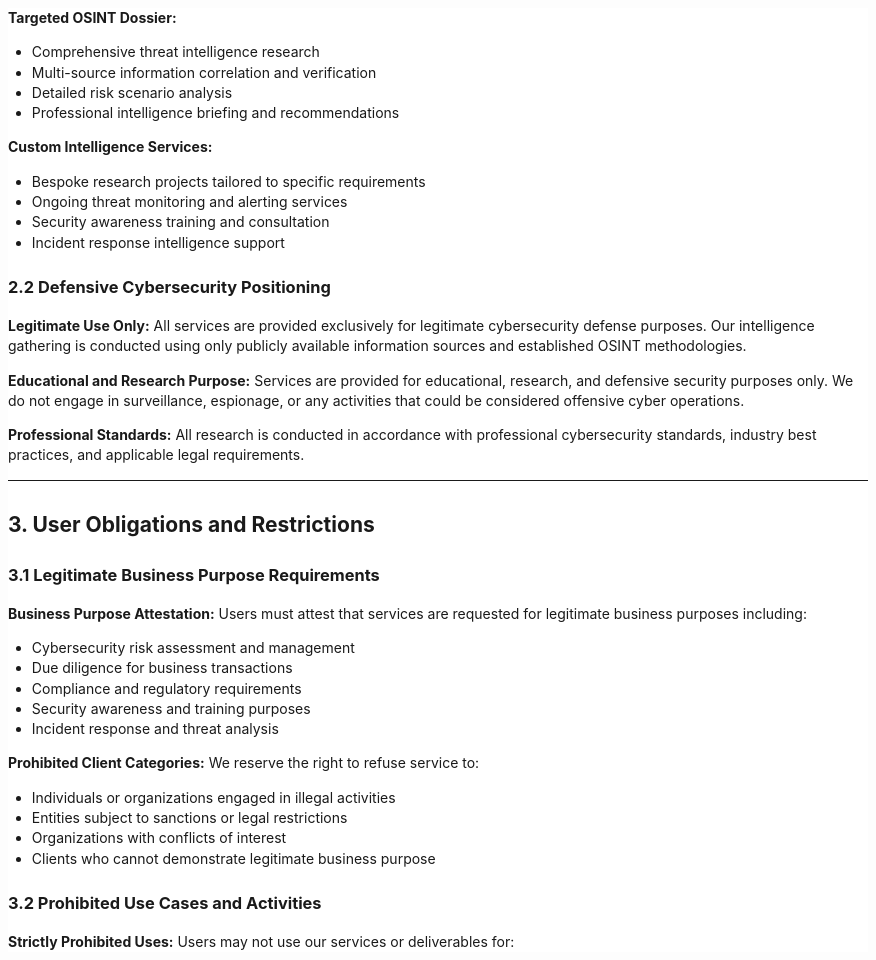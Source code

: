 **Targeted OSINT Dossier:**
- Comprehensive threat intelligence research
- Multi-source information correlation and verification
- Detailed risk scenario analysis
- Professional intelligence briefing and recommendations

**Custom Intelligence Services:**
- Bespoke research projects tailored to specific requirements
- Ongoing threat monitoring and alerting services
- Security awareness training and consultation
- Incident response intelligence support

### 2.2 Defensive Cybersecurity Positioning

**Legitimate Use Only:**
All services are provided exclusively for legitimate cybersecurity defense purposes. Our intelligence gathering is conducted using only publicly available information sources and established OSINT methodologies.

**Educational and Research Purpose:**
Services are provided for educational, research, and defensive security purposes only. We do not engage in surveillance, espionage, or any activities that could be considered offensive cyber operations.

**Professional Standards:**
All research is conducted in accordance with professional cybersecurity standards, industry best practices, and applicable legal requirements.

---

## 3. User Obligations and Restrictions

### 3.1 Legitimate Business Purpose Requirements

**Business Purpose Attestation:**
Users must attest that services are requested for legitimate business purposes including:
- Cybersecurity risk assessment and management
- Due diligence for business transactions
- Compliance and regulatory requirements
- Security awareness and training purposes
- Incident response and threat analysis

**Prohibited Client Categories:**
We reserve the right to refuse service to:
- Individuals or organizations engaged in illegal activities
- Entities subject to sanctions or legal restrictions
- Organizations with conflicts of interest
- Clients who cannot demonstrate legitimate business purpose

### 3.2 Prohibited Use Cases and Activities

**Strictly Prohibited Uses:**
Users may not use our services or deliverables for:
